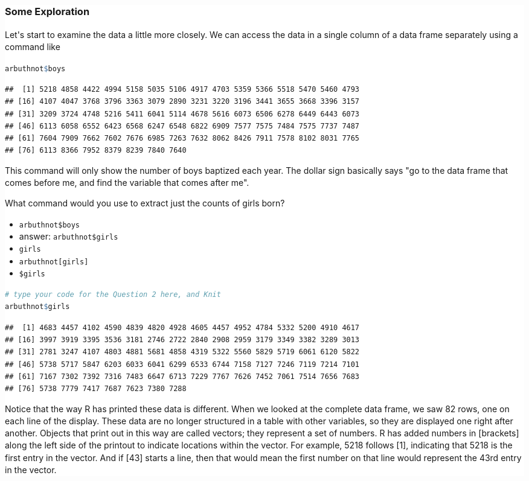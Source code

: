 ### Some Exploration

Let's start to examine the data a little more closely. We can access the data in
a single column of a data frame separately using a command like


```r
arbuthnot$boys
```

```
##  [1] 5218 4858 4422 4994 5158 5035 5106 4917 4703 5359 5366 5518 5470 5460 4793
## [16] 4107 4047 3768 3796 3363 3079 2890 3231 3220 3196 3441 3655 3668 3396 3157
## [31] 3209 3724 4748 5216 5411 6041 5114 4678 5616 6073 6506 6278 6449 6443 6073
## [46] 6113 6058 6552 6423 6568 6247 6548 6822 6909 7577 7575 7484 7575 7737 7487
## [61] 7604 7909 7662 7602 7676 6985 7263 7632 8062 8426 7911 7578 8102 8031 7765
## [76] 6113 8366 7952 8379 8239 7840 7640
```

This command will only show the number of boys baptized each year. The dollar
sign basically says "go to the data frame that comes before me, and find the 
variable that comes after me".

<div class="question">
What command would you use to extract just the counts of girls born? 

* `arbuthnot$boys`
* answer: `arbuthnot$girls`
* `girls`
* `arbuthnot[girls]`
* `$girls`
</div>


```r
# type your code for the Question 2 here, and Knit
arbuthnot$girls
```

```
##  [1] 4683 4457 4102 4590 4839 4820 4928 4605 4457 4952 4784 5332 5200 4910 4617
## [16] 3997 3919 3395 3536 3181 2746 2722 2840 2908 2959 3179 3349 3382 3289 3013
## [31] 2781 3247 4107 4803 4881 5681 4858 4319 5322 5560 5829 5719 6061 6120 5822
## [46] 5738 5717 5847 6203 6033 6041 6299 6533 6744 7158 7127 7246 7119 7214 7101
## [61] 7167 7302 7392 7316 7483 6647 6713 7229 7767 7626 7452 7061 7514 7656 7683
## [76] 5738 7779 7417 7687 7623 7380 7288
```

Notice that the way R has printed these data is different. When we looked at the
complete data frame, we saw 82 rows, one on each line of the display. These data
are no longer structured in a table with other variables, so they are displayed 
one right after another. Objects that print out in this way are called vectors; 
they represent a set of numbers. R has added numbers in [brackets] along the left
side of the printout to indicate locations within the vector. For example, 5218 
follows [1], indicating that 5218 is the first entry in the vector. And if [43] 
starts a line, then that would mean the first number on that line would represent
the 43rd entry in the vector.
